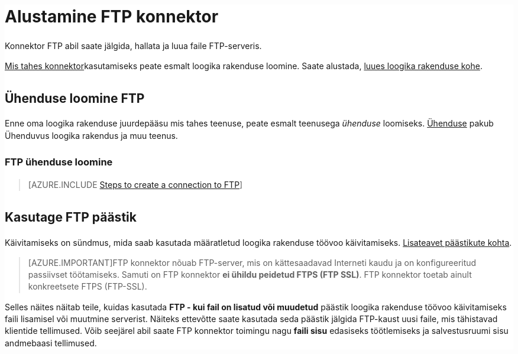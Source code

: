 <properties
pageTitle="Saate teada, kuidas kasutada FTP konnektor loogika rakendustes | Microsoft Azure'i"
description="Loogika rakenduste teenusega Azure'i rakenduse loomisel. Failide haldamiseks FTP serveriga ühendust luua. Saate sooritada erinevaid toiminguid, näiteks üles, värskendada, leida ja kustutada FTP-server."
services="logic-apps"   
documentationCenter=".net,nodejs,java"  
authors="msftman"   
manager="erikre"    
editor=""
tags="connectors" />

<tags
ms.service="logic-apps"
ms.devlang="multiple"
ms.topic="article"
ms.tgt_pltfrm="na"
ms.workload="integration"
ms.date="07/22/2016"
ms.author="deonhe"/>

# <a name="get-started-with-the-ftp-connector"></a>Alustamine FTP konnektor

Konnektor FTP abil saate jälgida, hallata ja luua faile FTP-serveris. 

[Mis tahes konnektor](./apis-list.md)kasutamiseks peate esmalt loogika rakenduse loomine. Saate alustada, [luues loogika rakenduse kohe](../app-service-logic/app-service-logic-create-a-logic-app.md).

## <a name="connect-to-ftp"></a>Ühenduse loomine FTP

Enne oma loogika rakenduse juurdepääsu mis tahes teenuse, peate esmalt teenusega *ühenduse* loomiseks. [Ühenduse](./connectors-overview.md) pakub Ühenduvus loogika rakendus ja muu teenus.  

### <a name="create-a-connection-to-ftp"></a>FTP ühenduse loomine

>[AZURE.INCLUDE [Steps to create a connection to FTP](../../includes/connectors-create-api-ftp.md)]

## <a name="use-a-ftp-trigger"></a>Kasutage FTP päästik

Käivitamiseks on sündmus, mida saab kasutada määratletud loogika rakenduse töövoo käivitamiseks. [Lisateavet päästikute kohta](../app-service-logic/app-service-logic-what-are-logic-apps.md#logic-app-concepts).  

>[AZURE.IMPORTANT]FTP konnektor nõuab FTP-server, mis on kättesaadavad Interneti kaudu ja on konfigureeritud passiivset töötamiseks. Samuti on FTP konnektor **ei ühildu peidetud FTPS (FTP SSL)**. FTP konnektor toetab ainult konkreetsete FTPS (FTP-SSL).  

Selles näites näitab teile, kuidas kasutada **FTP - kui fail on lisatud või muudetud** päästik loogika rakenduse töövoo käivitamiseks faili lisamisel või muutmine serverist. Näiteks ettevõtte saate kasutada seda päästik jälgida FTP-kaust uusi faile, mis tähistavad klientide tellimused.  Võib seejärel abil saate FTP konnektor toimingu nagu **faili sisu** edasiseks töötlemiseks ja salvestusruumi sisu andmebaasi tellimused.
